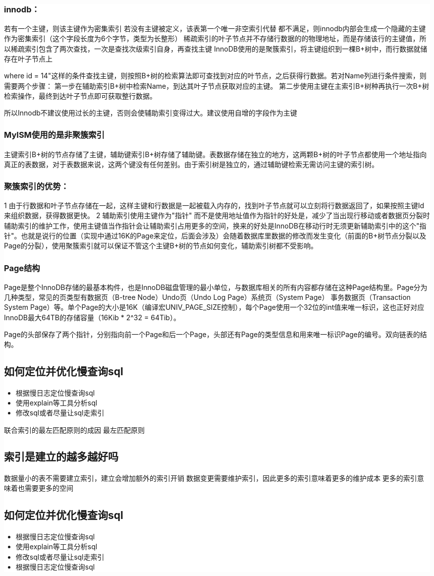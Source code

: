 ### innodb：

若有一个主键，则该主键作为密集索引
若没有主键被定义，该表第一个唯一非空索引代替
都不满足，则innodb内部会生成一个隐藏的主键作为密集索引（这个字段长度为6个字节，类型为长整形）
稀疏索引的叶子节点并不存储行数据的的物理地址，而是存储该行的主键值，所以稀疏索引包含了两次查找，一次是查找次级索引自身，再查找主键
InnoDB使用的是聚簇索引，将主键组织到一棵B+树中，而行数据就储存在叶子节点上

where id = 14"这样的条件查找主键，则按照B+树的检索算法即可查找到对应的叶节点，之后获得行数据。若对Name列进行条件搜索，则需要两个步骤：
第一步在辅助索引B+树中检索Name，到达其叶子节点获取对应的主键。
第二步使用主键在主索引B+树种再执行一次B+树检索操作，最终到达叶子节点即可获取整行数据。

所以Innodb不建议使用过长的主键，否则会使辅助索引变得过大。建议使用自增的字段作为主键

###  MyISM使用的是非聚簇索引

主键索引B+树的节点存储了主键，辅助键索引B+树存储了辅助键。表数据存储在独立的地方，这两颗B+树的叶子节点都使用一个地址指向真正的表数据，对于表数据来说，这两个键没有任何差别。由于索引树是独立的，通过辅助键检索无需访问主键的索引树。

### 聚簇索引的优势：

1 由于行数据和叶子节点存储在一起，这样主键和行数据是一起被载入内存的，找到叶子节点就可以立刻将行数据返回了，如果按照主键Id来组织数据，获得数据更快。
2 辅助索引使用主键作为"指针" 而不是使用地址值作为指针的好处是，减少了当出现行移动或者数据页分裂时辅助索引的维护工作，使用主键值当作指针会让辅助索引占用更多的空间，换来的好处是InnoDB在移动行时无须更新辅助索引中的这个"指针"。也就是说行的位置（实现中通过16K的Page来定位，后面会涉及）会随着数据库里数据的修改而发生变化（前面的B+树节点分裂以及Page的分裂），使用聚簇索引就可以保证不管这个主键B+树的节点如何变化，辅助索引树都不受影响。

### Page结构

Page是整个InnoDB存储的最基本构件，也是InnoDB磁盘管理的最小单位，与数据库相关的所有内容都存储在这种Page结构里。Page分为几种类型，常见的页类型有数据页（B-tree Node）Undo页（Undo Log Page）系统页（System Page） 事务数据页（Transaction System Page）等。单个Page的大小是16K（编译宏UNIV_PAGE_SIZE控制），每个Page使用一个32位的int值来唯一标识，这也正好对应InnoDB最大64TB的存储容量（16Kib * 2^32 = 64Tib）。

Page的头部保存了两个指针，分别指向前一个Page和后一个Page，头部还有Page的类型信息和用来唯一标识Page的编号。双向链表的结构。

## 如何定位并优化慢查询sql

- 根据慢日志定位慢查询sql
- 使用explain等工具分析sql
- 修改sql或者尽量让sql走索引

联合索引的最左匹配原则的成因
最左匹配原则

## 索引是建立的越多越好吗

数据量小的表不需要建立索引，建立会增加额外的索引开销
数据变更需要维护索引，因此更多的索引意味着更多的维护成本
更多的索引意味着也需要更多的空间

## 如何定位并优化慢查询sql

- 根据慢日志定位慢查询sql
- 使用explain等工具分析sql
- 修改sql或者尽量让sql走索引
- 根据慢日志定位慢查询sql
